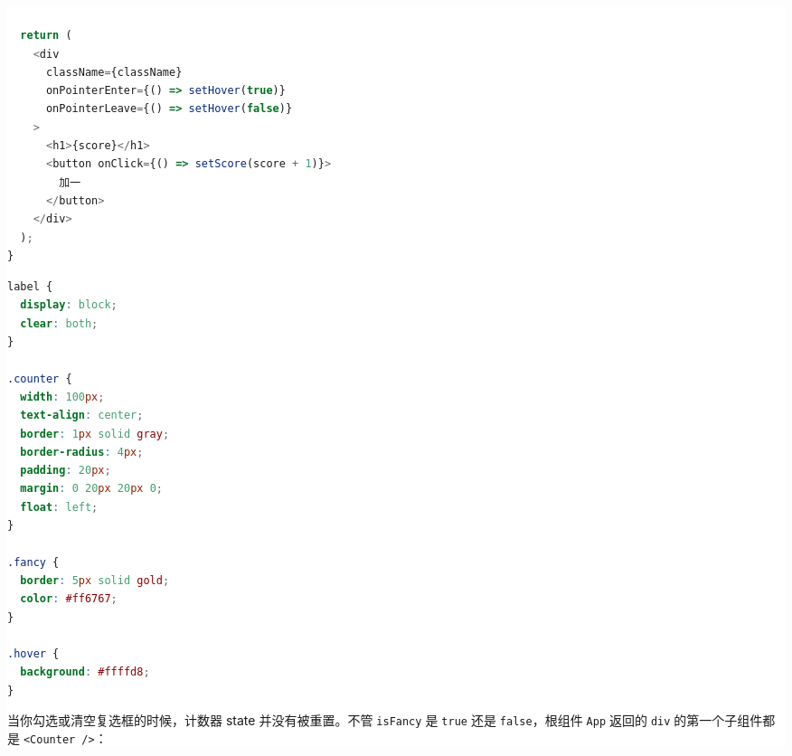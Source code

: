 ```js

  return (
    <div
      className={className}
      onPointerEnter={() => setHover(true)}
      onPointerLeave={() => setHover(false)}
    >
      <h1>{score}</h1>
      <button onClick={() => setScore(score + 1)}>
        加一
      </button>
    </div>
  );
}
```

```css
label {
  display: block;
  clear: both;
}

.counter {
  width: 100px;
  text-align: center;
  border: 1px solid gray;
  border-radius: 4px;
  padding: 20px;
  margin: 0 20px 20px 0;
  float: left;
}

.fancy {
  border: 5px solid gold;
  color: #ff6767;
}

.hover {
  background: #ffffd8;
}
```

</Sandpack>

当你勾选或清空复选框的时候，计数器 state 并没有被重置。不管 `isFancy` 是 `true` 还是 `false`，根组件 `App` 返回的 `div` 的第一个子组件都是 `<Counter />`：

<DiagramGroup>

<Diagram name="preserving_state_same_component" height={461} width={600} alt="Diagram with two sections separated by an arrow transitioning between them. Each section contains a layout of components with a parent labeled 'App' containing a state bubble labeled isFancy. This component has one child labeled 'div', which leads to a prop bubble containing isFancy (highlighted in purple) passed down to the only child. The last child is labeled 'Counter' and contains a state bubble with label 'count' and value 3 in both diagrams. In the left section of the diagram, nothing is highlighted and the isFancy parent state value is false. In the right section of the diagram, the isFancy parent state value has changed to true and it is highlighted in yellow, and so is the props bubble below, which has also changed its isFancy value to true.">
